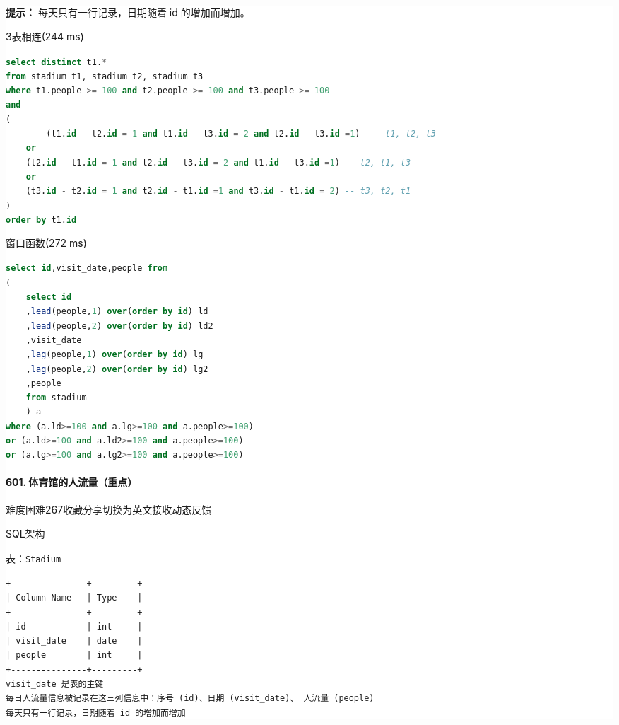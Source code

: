 **提示：**
每天只有一行记录，日期随着 id 的增加而增加。

3表相连(244 ms)

```sql
select distinct t1.*
from stadium t1, stadium t2, stadium t3
where t1.people >= 100 and t2.people >= 100 and t3.people >= 100
and
(
		(t1.id - t2.id = 1 and t1.id - t3.id = 2 and t2.id - t3.id =1)  -- t1, t2, t3
    or
    (t2.id - t1.id = 1 and t2.id - t3.id = 2 and t1.id - t3.id =1) -- t2, t1, t3
    or
    (t3.id - t2.id = 1 and t2.id - t1.id =1 and t3.id - t1.id = 2) -- t3, t2, t1
)
order by t1.id
```

窗口函数(272 ms)

```sql
select id,visit_date,people from
(
    select id
    ,lead(people,1) over(order by id) ld
    ,lead(people,2) over(order by id) ld2
    ,visit_date
    ,lag(people,1) over(order by id) lg
    ,lag(people,2) over(order by id) lg2
    ,people
    from stadium
    ) a
where (a.ld>=100 and a.lg>=100 and a.people>=100)
or (a.ld>=100 and a.ld2>=100 and a.people>=100)
or (a.lg>=100 and a.lg2>=100 and a.people>=100)
```



#### [601. 体育馆的人流量](https://leetcode.cn/problems/human-traffic-of-stadium/)（重点）

难度困难267收藏分享切换为英文接收动态反馈

SQL架构

表：`Stadium`

```
+---------------+---------+
| Column Name   | Type    |
+---------------+---------+
| id            | int     |
| visit_date    | date    |
| people        | int     |
+---------------+---------+
visit_date 是表的主键
每日人流量信息被记录在这三列信息中：序号 (id)、日期 (visit_date)、 人流量 (people)
每天只有一行记录，日期随着 id 的增加而增加
```
